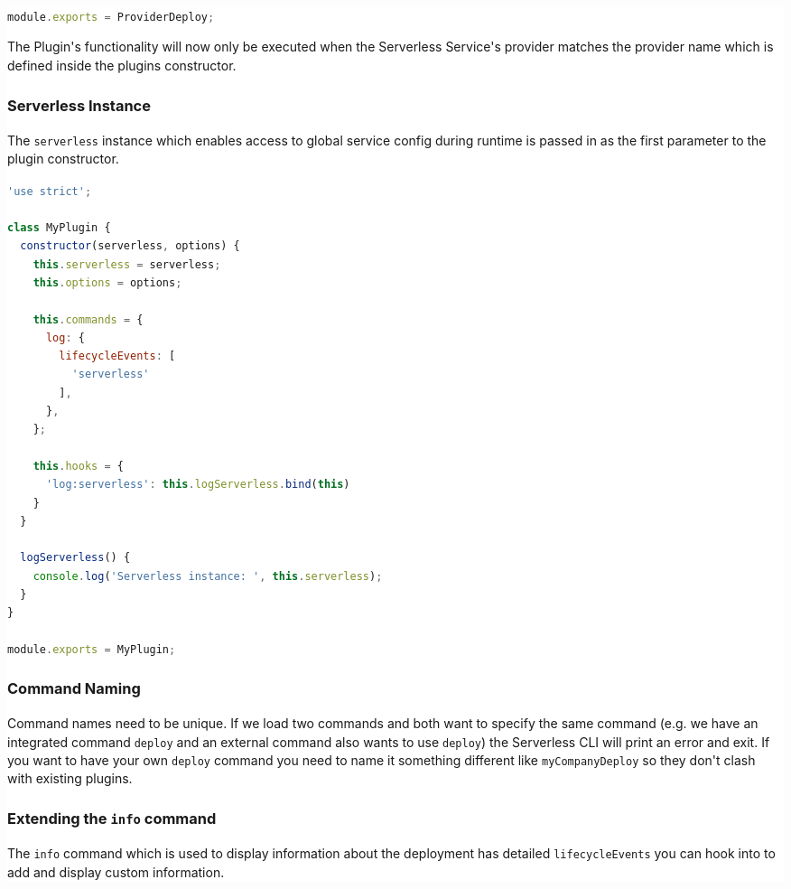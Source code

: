 ```javascript
module.exports = ProviderDeploy;
```

The Plugin's functionality will now only be executed when the Serverless
Service's provider matches the provider name which is defined inside the plugins
constructor.

### Serverless Instance

The `serverless` instance which enables access to global service config during
runtime is passed in as the first parameter to the plugin constructor.

```javascript
'use strict';

class MyPlugin {
  constructor(serverless, options) {
    this.serverless = serverless;
    this.options = options;

    this.commands = {
      log: {
        lifecycleEvents: [
          'serverless'
        ],
      },
    };

    this.hooks = {
      'log:serverless': this.logServerless.bind(this)
    }
  }

  logServerless() {
    console.log('Serverless instance: ', this.serverless);
  }
}

module.exports = MyPlugin;
```

### Command Naming

Command names need to be unique. If we load two commands and both want to specify
the same command (e.g. we have an integrated command `deploy` and an external
command also wants to use `deploy`) the Serverless CLI will print an error and
exit. If you want to have your own `deploy` command you need to name it something
different like `myCompanyDeploy` so they don't clash with existing plugins.

### Extending the `info` command

The `info` command which is used to display information about the deployment has
detailed `lifecycleEvents` you can hook into to add and display custom
information.
